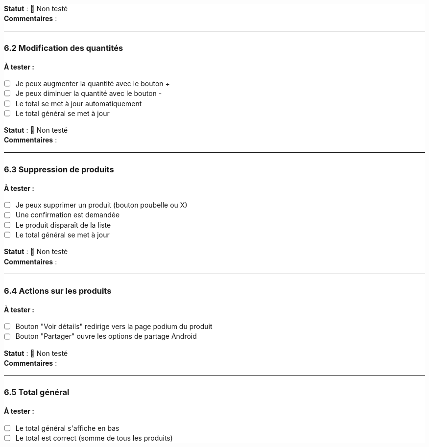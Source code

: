 **Statut** : 🔄 Non testé  
**Commentaires** :
```

```

---

### 6.2 Modification des quantités
**À tester :**
- [ ] Je peux augmenter la quantité avec le bouton +
- [ ] Je peux diminuer la quantité avec le bouton -
- [ ] Le total se met à jour automatiquement
- [ ] Le total général se met à jour

**Statut** : 🔄 Non testé  
**Commentaires** :
```

```

---

### 6.3 Suppression de produits
**À tester :**
- [ ] Je peux supprimer un produit (bouton poubelle ou X)
- [ ] Une confirmation est demandée
- [ ] Le produit disparaît de la liste
- [ ] Le total général se met à jour

**Statut** : 🔄 Non testé  
**Commentaires** :
```

```

---

### 6.4 Actions sur les produits
**À tester :**
- [ ] Bouton "Voir détails" redirige vers la page podium du produit
- [ ] Bouton "Partager" ouvre les options de partage Android

**Statut** : 🔄 Non testé  
**Commentaires** :
```

```

---

### 6.5 Total général
**À tester :**
- [ ] Le total général s'affiche en bas
- [ ] Le total est correct (somme de tous les produits)
